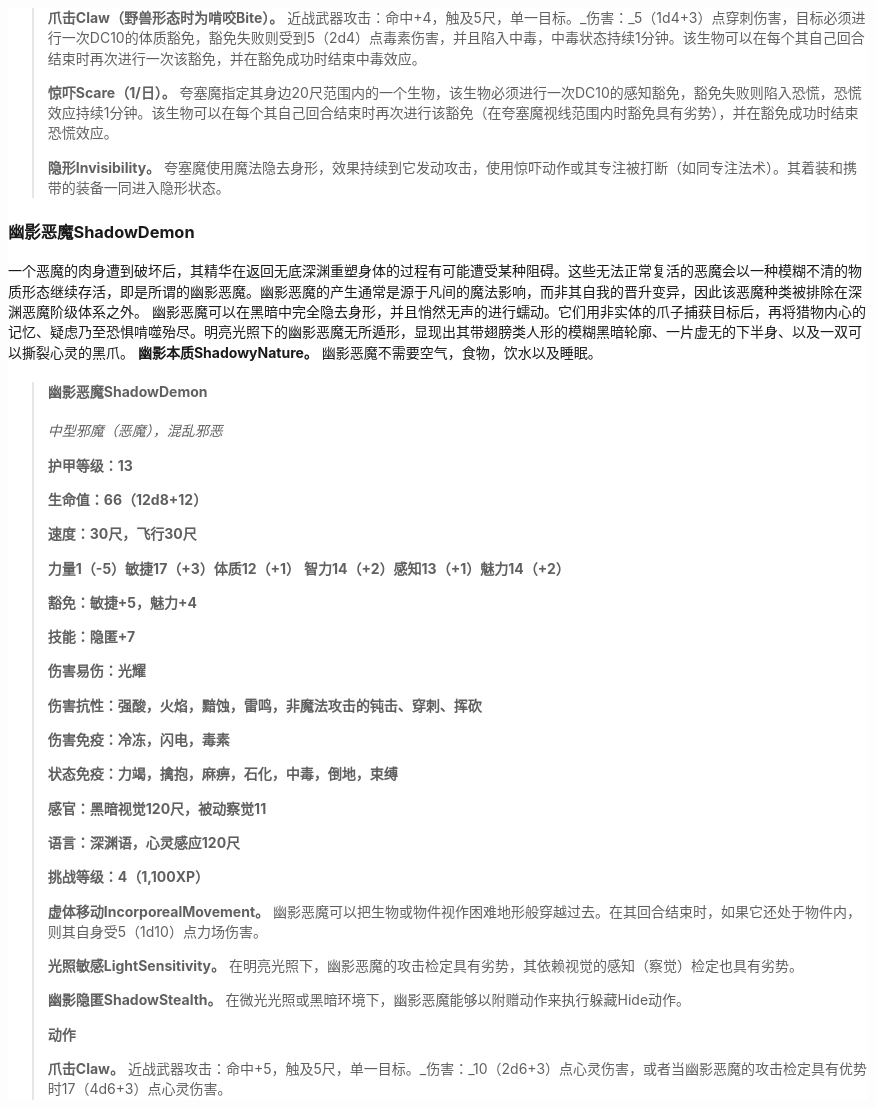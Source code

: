 >
> **爪击Claw（野兽形态时为啃咬Bite）。** 近战武器攻击：命中+4，触及5尺，单一目标。_伤害：_5（1d4+3）点穿刺伤害，目标必须进行一次DC10的体质豁免，豁免失败则受到5（2d4）点毒素伤害，并且陷入中毒，中毒状态持续1分钟。该生物可以在每个其自己回合结束时再次进行一次该豁免，并在豁免成功时结束中毒效应。
>
> **惊吓Scare（1/日）。** 夸塞魔指定其身边20尺范围内的一个生物，该生物必须进行一次DC10的感知豁免，豁免失败则陷入恐慌，恐慌效应持续1分钟。该生物可以在每个其自己回合结束时再次进行该豁免（在夸塞魔视线范围内时豁免具有劣势），并在豁免成功时结束恐慌效应。
>
> **隐形Invisibility。** 夸塞魔使用魔法隐去身形，效果持续到它发动攻击，使用惊吓动作或其专注被打断（如同专注法术）。其着装和携带的装备一同进入隐形状态。

### **幽影恶魔ShadowDemon**

一个恶魔的肉身遭到破坏后，其精华在返回无底深渊重塑身体的过程有可能遭受某种阻碍。这些无法正常复活的恶魔会以一种模糊不清的物质形态继续存活，即是所谓的幽影恶魔。幽影恶魔的产生通常是源于凡间的魔法影响，而非其自我的晋升变异，因此该恶魔种类被排除在深渊恶魔阶级体系之外。
幽影恶魔可以在黑暗中完全隐去身形，并且悄然无声的进行蠕动。它们用非实体的爪子捕获目标后，再将猎物内心的记忆、疑虑乃至恐惧啃噬殆尽。明亮光照下的幽影恶魔无所遁形，显现出其带翅膀类人形的模糊黑暗轮廓、一片虚无的下半身、以及一双可以撕裂心灵的黑爪。
**幽影本质ShadowyNature。** 幽影恶魔不需要空气，食物，饮水以及睡眠。

> #### 幽影恶魔ShadowDemon
>
> _中型邪魔（恶魔），混乱邪恶_
>
> **护甲等级：13**
>
> **生命值：66（12d8+12）**
>
> **速度：30尺，飞行30尺**
>
> **力量1（-5）敏捷17（+3）体质12（+1）**
> **智力14（+2）感知13（+1）魅力14（+2）**
>
> **豁免：敏捷+5，魅力+4**
>
> **技能：隐匿+7**
>
> **伤害易伤：光耀**
>
> **伤害抗性：强酸，火焰，黯蚀，雷鸣，非魔法攻击的钝击、穿刺、挥砍**
>
> **伤害免疫：冷冻，闪电，毒素**
>
> **状态免疫：力竭，擒抱，麻痹，石化，中毒，倒地，束缚**
>
> **感官：黑暗视觉120尺，被动察觉11**
>
> **语言：深渊语，心灵感应120尺**
>
> **挑战等级：4（1,100XP）**
>
> **虚体移动IncorporealMovement。** 幽影恶魔可以把生物或物件视作困难地形般穿越过去。在其回合结束时，如果它还处于物件内，则其自身受5（1d10）点力场伤害。
>
> **光照敏感LightSensitivity。** 在明亮光照下，幽影恶魔的攻击检定具有劣势，其依赖视觉的感知（察觉）检定也具有劣势。
>
> **幽影隐匿ShadowStealth。** 在微光光照或黑暗环境下，幽影恶魔能够以附赠动作来执行躲藏Hide动作。
>
> **动作**
>
> **爪击Claw。** 近战武器攻击：命中+5，触及5尺，单一目标。_伤害：_10（2d6+3）点心灵伤害，或者当幽影恶魔的攻击检定具有优势时17（4d6+3）点心灵伤害。
